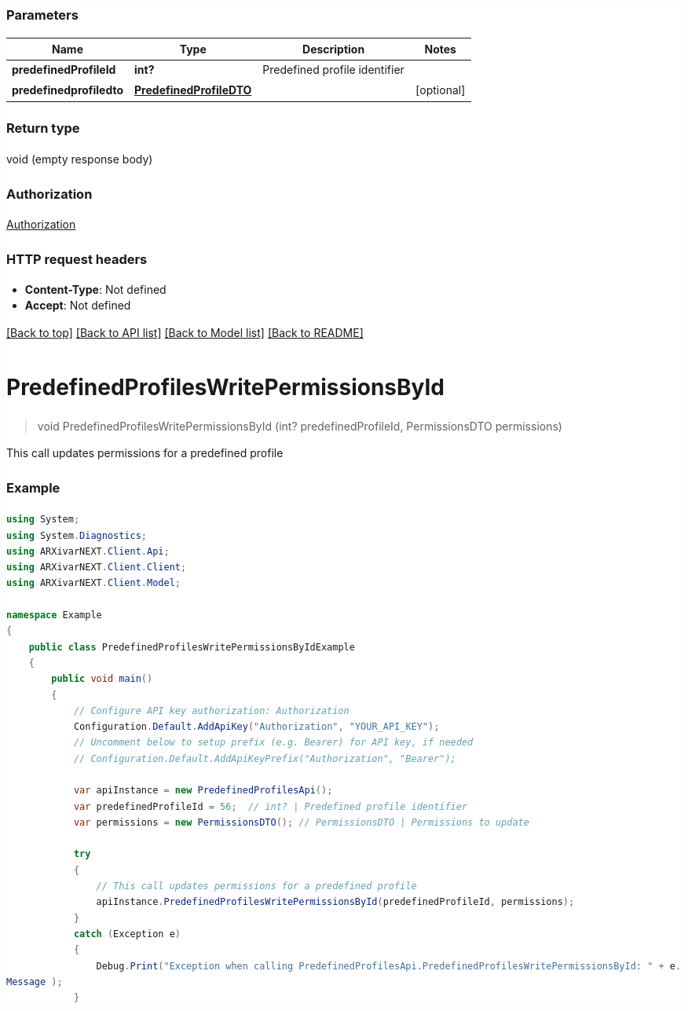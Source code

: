 ### Parameters

Name | Type | Description  | Notes
------------- | ------------- | ------------- | -------------
 **predefinedProfileId** | **int?**| Predefined profile identifier | 
 **predefinedprofiledto** | [**PredefinedProfileDTO**](PredefinedProfileDTO.md)|  | [optional] 

### Return type

void (empty response body)

### Authorization

[Authorization](../README.md#Authorization)

### HTTP request headers

 - **Content-Type**: Not defined
 - **Accept**: Not defined

[[Back to top]](#) [[Back to API list]](../README.md#documentation-for-api-endpoints) [[Back to Model list]](../README.md#documentation-for-models) [[Back to README]](../README.md)

<a name="predefinedprofileswritepermissionsbyid"></a>
# **PredefinedProfilesWritePermissionsById**
> void PredefinedProfilesWritePermissionsById (int? predefinedProfileId, PermissionsDTO permissions)

This call updates permissions for a predefined profile

### Example
```csharp
using System;
using System.Diagnostics;
using ARXivarNEXT.Client.Api;
using ARXivarNEXT.Client.Client;
using ARXivarNEXT.Client.Model;

namespace Example
{
    public class PredefinedProfilesWritePermissionsByIdExample
    {
        public void main()
        {
            // Configure API key authorization: Authorization
            Configuration.Default.AddApiKey("Authorization", "YOUR_API_KEY");
            // Uncomment below to setup prefix (e.g. Bearer) for API key, if needed
            // Configuration.Default.AddApiKeyPrefix("Authorization", "Bearer");

            var apiInstance = new PredefinedProfilesApi();
            var predefinedProfileId = 56;  // int? | Predefined profile identifier
            var permissions = new PermissionsDTO(); // PermissionsDTO | Permissions to update

            try
            {
                // This call updates permissions for a predefined profile
                apiInstance.PredefinedProfilesWritePermissionsById(predefinedProfileId, permissions);
            }
            catch (Exception e)
            {
                Debug.Print("Exception when calling PredefinedProfilesApi.PredefinedProfilesWritePermissionsById: " + e.Message );
            }
```